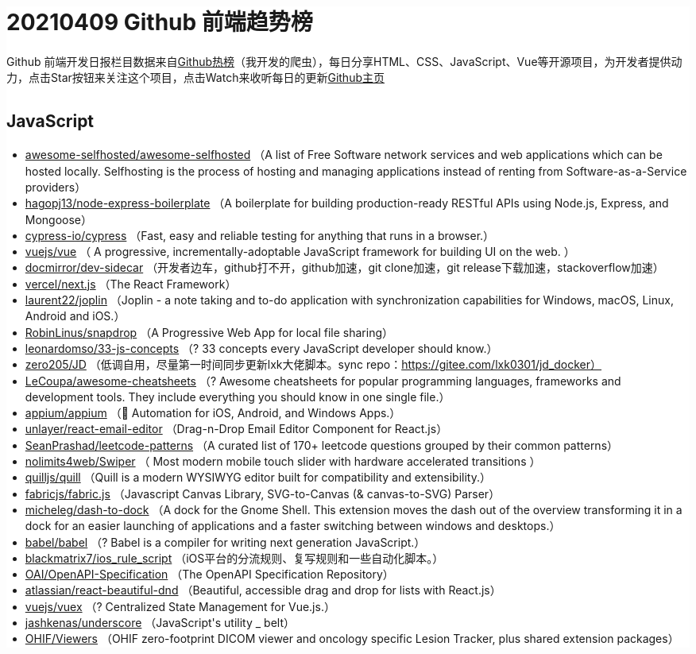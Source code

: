 # 20210409 Github 前端趋势榜

Github 前端开发日报栏目数据来自[Github热榜](http://news.caibaojian.com.cn/)（我开发的爬虫），每日分享HTML、CSS、JavaScript、Vue等开源项目，为开发者提供动力，点击Star按钮来关注这个项目，点击Watch来收听每日的更新[Github主页](https://github.com/kujian/githubTrending)
## JavaScript

* [awesome-selfhosted/awesome-selfhosted](https://github.com/awesome-selfhosted/awesome-selfhosted) （A list of Free Software network services and web applications which can be hosted locally. Selfhosting is the process of hosting and managing applications instead of renting from Software-as-a-Service providers）
* [hagopj13/node-express-boilerplate](https://github.com/hagopj13/node-express-boilerplate) （A boilerplate for building production-ready RESTful APIs using Node.js, Express, and Mongoose）
* [cypress-io/cypress](https://github.com/cypress-io/cypress) （Fast, easy and reliable testing for anything that runs in a browser.）
* [vuejs/vue](https://github.com/vuejs/vue) （
        A progressive, incrementally-adoptable JavaScript framework for building UI on the web.
      ）
* [docmirror/dev-sidecar](https://github.com/docmirror/dev-sidecar) （开发者边车，github打不开，github加速，git clone加速，git release下载加速，stackoverflow加速）
* [vercel/next.js](https://github.com/vercel/next.js) （The React Framework）
* [laurent22/joplin](https://github.com/laurent22/joplin) （Joplin - a note taking and to-do application with synchronization capabilities for Windows, macOS, Linux, Android and iOS.）
* [RobinLinus/snapdrop](https://github.com/RobinLinus/snapdrop) （A Progressive Web App for local file sharing）
* [leonardomso/33-js-concepts](https://github.com/leonardomso/33-js-concepts) （? 33 concepts every JavaScript developer should know.）
* [zero205/JD](https://github.com/zero205/JD) （低调自用，尽量第一时间同步更新lxk大佬脚本。sync repo：https://gitee.com/lxk0301/jd_docker）
* [LeCoupa/awesome-cheatsheets](https://github.com/LeCoupa/awesome-cheatsheets) （? Awesome cheatsheets for popular programming languages, frameworks and development tools. They include everything you should know in one single file.）
* [appium/appium](https://github.com/appium/appium) （:iphone: Automation for iOS, Android, and Windows Apps.）
* [unlayer/react-email-editor](https://github.com/unlayer/react-email-editor) （Drag-n-Drop Email Editor Component for React.js）
* [SeanPrashad/leetcode-patterns](https://github.com/SeanPrashad/leetcode-patterns) （A curated list of 170+ leetcode questions grouped by their common patterns）
* [nolimits4web/Swiper](https://github.com/nolimits4web/swiper) （
        Most modern mobile touch slider with hardware accelerated transitions
      ）
* [quilljs/quill](https://github.com/quilljs/quill) （Quill is a modern WYSIWYG editor built for compatibility and extensibility.）
* [fabricjs/fabric.js](https://github.com/fabricjs/fabric.js) （Javascript Canvas Library, SVG-to-Canvas (&amp; canvas-to-SVG) Parser）
* [micheleg/dash-to-dock](https://github.com/micheleg/dash-to-dock) （A dock for the Gnome Shell. This extension moves the dash out of the overview transforming it in a dock for an easier launching of applications and a faster switching between windows and desktops.）
* [babel/babel](https://github.com/babel/babel) （? Babel is a compiler for writing next generation JavaScript.）
* [blackmatrix7/ios_rule_script](https://github.com/blackmatrix7/ios_rule_script) （iOS平台的分流规则、复写规则和一些自动化脚本。）
* [OAI/OpenAPI-Specification](https://github.com/OAI/OpenAPI-Specification) （The OpenAPI Specification Repository）
* [atlassian/react-beautiful-dnd](https://github.com/atlassian/react-beautiful-dnd) （Beautiful, accessible drag and drop for lists with React.js）
* [vuejs/vuex](https://github.com/vuejs/vuex) （?&#xfe0f; Centralized State Management for Vue.js.）
* [jashkenas/underscore](https://github.com/jashkenas/underscore) （JavaScript's utility _ belt）
* [OHIF/Viewers](https://github.com/OHIF/Viewers) （OHIF zero-footprint DICOM viewer and oncology specific Lesion Tracker, plus shared extension packages）
